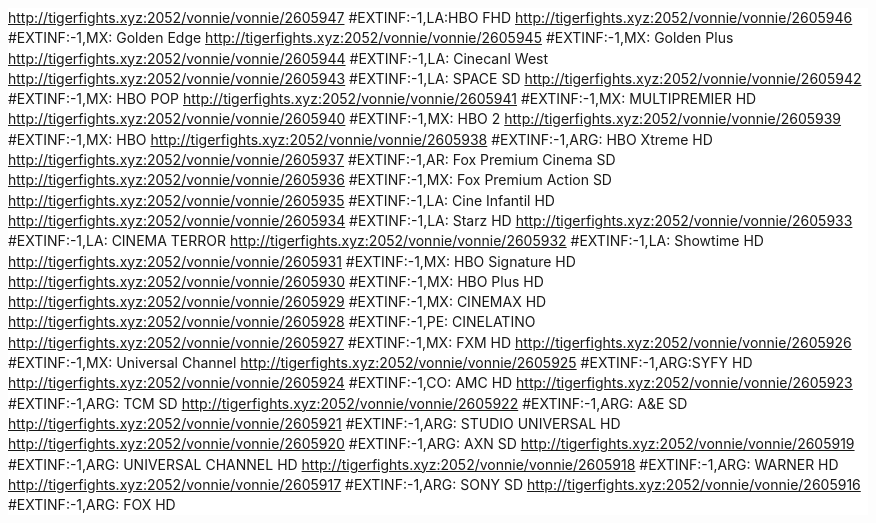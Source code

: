 http://tigerfights.xyz:2052/vonnie/vonnie/2605947
#EXTINF:-1,LA:HBO FHD
http://tigerfights.xyz:2052/vonnie/vonnie/2605946
#EXTINF:-1,MX: Golden Edge
http://tigerfights.xyz:2052/vonnie/vonnie/2605945
#EXTINF:-1,MX: Golden Plus
http://tigerfights.xyz:2052/vonnie/vonnie/2605944
#EXTINF:-1,LA: Cinecanl West
http://tigerfights.xyz:2052/vonnie/vonnie/2605943
#EXTINF:-1,LA: SPACE SD
http://tigerfights.xyz:2052/vonnie/vonnie/2605942
#EXTINF:-1,MX: HBO POP
http://tigerfights.xyz:2052/vonnie/vonnie/2605941
#EXTINF:-1,MX: MULTIPREMIER HD
http://tigerfights.xyz:2052/vonnie/vonnie/2605940
#EXTINF:-1,MX: HBO 2
http://tigerfights.xyz:2052/vonnie/vonnie/2605939
#EXTINF:-1,MX: HBO
http://tigerfights.xyz:2052/vonnie/vonnie/2605938
#EXTINF:-1,ARG: HBO Xtreme HD
http://tigerfights.xyz:2052/vonnie/vonnie/2605937
#EXTINF:-1,AR: Fox Premium Cinema SD
http://tigerfights.xyz:2052/vonnie/vonnie/2605936
#EXTINF:-1,MX: Fox Premium Action SD
http://tigerfights.xyz:2052/vonnie/vonnie/2605935
#EXTINF:-1,LA: Cine Infantil HD
http://tigerfights.xyz:2052/vonnie/vonnie/2605934
#EXTINF:-1,LA:  Starz HD
http://tigerfights.xyz:2052/vonnie/vonnie/2605933
#EXTINF:-1,LA:  CINEMA TERROR
http://tigerfights.xyz:2052/vonnie/vonnie/2605932
#EXTINF:-1,LA: Showtime HD
http://tigerfights.xyz:2052/vonnie/vonnie/2605931
#EXTINF:-1,MX: HBO Signature HD
http://tigerfights.xyz:2052/vonnie/vonnie/2605930
#EXTINF:-1,MX: HBO Plus HD
http://tigerfights.xyz:2052/vonnie/vonnie/2605929
#EXTINF:-1,MX: CINEMAX HD
http://tigerfights.xyz:2052/vonnie/vonnie/2605928
#EXTINF:-1,PE: CINELATINO
http://tigerfights.xyz:2052/vonnie/vonnie/2605927
#EXTINF:-1,MX: FXM HD
http://tigerfights.xyz:2052/vonnie/vonnie/2605926
#EXTINF:-1,MX: Universal Channel
http://tigerfights.xyz:2052/vonnie/vonnie/2605925
#EXTINF:-1,ARG:SYFY HD
http://tigerfights.xyz:2052/vonnie/vonnie/2605924
#EXTINF:-1,CO: AMC HD
http://tigerfights.xyz:2052/vonnie/vonnie/2605923
#EXTINF:-1,ARG: TCM SD
http://tigerfights.xyz:2052/vonnie/vonnie/2605922
#EXTINF:-1,ARG: A&E SD
http://tigerfights.xyz:2052/vonnie/vonnie/2605921
#EXTINF:-1,ARG: STUDIO UNIVERSAL HD
http://tigerfights.xyz:2052/vonnie/vonnie/2605920
#EXTINF:-1,ARG: AXN SD
http://tigerfights.xyz:2052/vonnie/vonnie/2605919
#EXTINF:-1,ARG: UNIVERSAL CHANNEL HD
http://tigerfights.xyz:2052/vonnie/vonnie/2605918
#EXTINF:-1,ARG: WARNER HD
http://tigerfights.xyz:2052/vonnie/vonnie/2605917
#EXTINF:-1,ARG: SONY SD
http://tigerfights.xyz:2052/vonnie/vonnie/2605916
#EXTINF:-1,ARG: FOX HD
